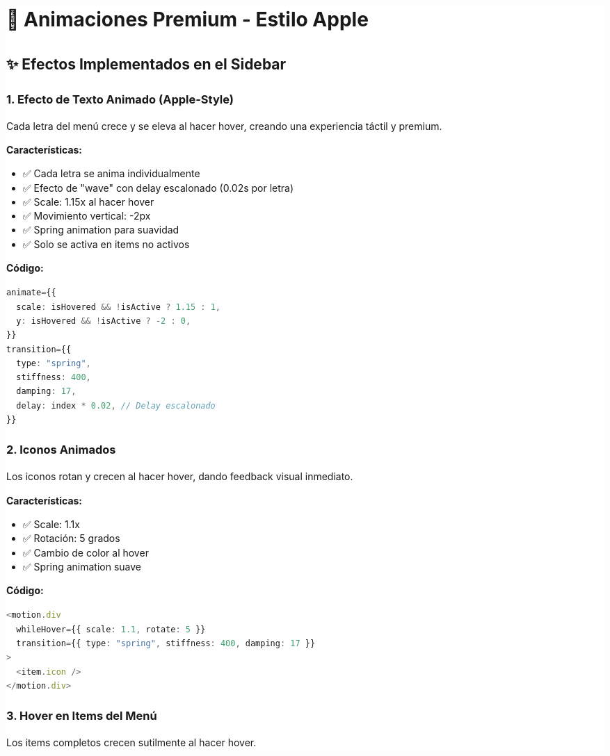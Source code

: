 # 🎨 Animaciones Premium - Estilo Apple

## ✨ Efectos Implementados en el Sidebar

### 1. **Efecto de Texto Animado (Apple-Style)**
Cada letra del menú crece y se eleva al hacer hover, creando una experiencia táctil y premium.

**Características:**
- ✅ Cada letra se anima individualmente
- ✅ Efecto de "wave" con delay escalonado (0.02s por letra)
- ✅ Scale: 1.15x al hacer hover
- ✅ Movimiento vertical: -2px
- ✅ Spring animation para suavidad
- ✅ Solo se activa en items no activos

**Código:**
```typescript
animate={{
  scale: isHovered && !isActive ? 1.15 : 1,
  y: isHovered && !isActive ? -2 : 0,
}}
transition={{
  type: "spring",
  stiffness: 400,
  damping: 17,
  delay: index * 0.02, // Delay escalonado
}}
```

### 2. **Iconos Animados**
Los iconos rotan y crecen al hacer hover, dando feedback visual inmediato.

**Características:**
- ✅ Scale: 1.1x
- ✅ Rotación: 5 grados
- ✅ Cambio de color al hover
- ✅ Spring animation suave

**Código:**
```typescript
<motion.div
  whileHover={{ scale: 1.1, rotate: 5 }}
  transition={{ type: "spring", stiffness: 400, damping: 17 }}
>
  <item.icon />
</motion.div>
```

### 3. **Hover en Items del Menú**
Los items completos crecen sutilmente al hacer hover.
